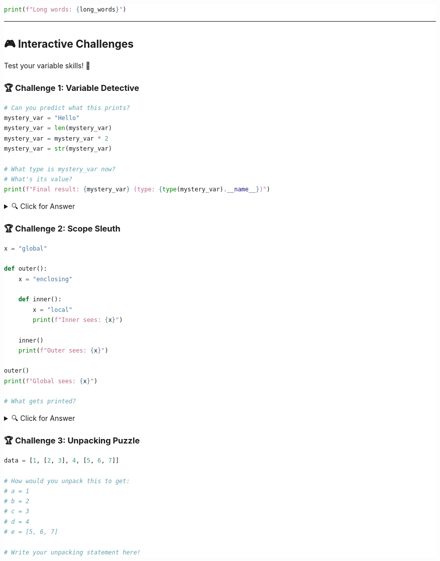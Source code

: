 ```python
print(f"Long words: {long_words}")
```

---

## 🎮 Interactive Challenges

Test your variable skills! 💪

### 🏆 Challenge 1: Variable Detective

```python
# Can you predict what this prints?
mystery_var = "Hello"
mystery_var = len(mystery_var)
mystery_var = mystery_var * 2
mystery_var = str(mystery_var)

# What type is mystery_var now?
# What's its value?
print(f"Final result: {mystery_var} (type: {type(mystery_var).__name__})")
```

<details><summary>🔍 Click for Answer</summary></details>

### 🏆 Challenge 2: Scope Sleuth

```python
x = "global"

def outer():
    x = "enclosing"
    
    def inner():
        x = "local"
        print(f"Inner sees: {x}")
    
    inner()
    print(f"Outer sees: {x}")

outer()
print(f"Global sees: {x}")

# What gets printed?
```

<details><summary>🔍 Click for Answer</summary></details>

### 🏆 Challenge 3: Unpacking Puzzle

```python
data = [1, [2, 3], 4, [5, 6, 7]]

# How would you unpack this to get:
# a = 1
# b = 2  
# c = 3
# d = 4
# e = [5, 6, 7]

# Write your unpacking statement here!
```
